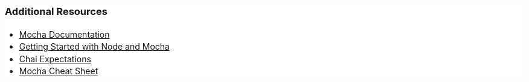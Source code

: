 



### Additional Resources
- [Mocha Documentation](https://mochajs.org/)
- [Getting Started with Node and Mocha](https://semaphoreci.com/community/tutorials/getting-started-with-node-js-and-mocha)
- [Chai Expectations](http://chaijs.com/api/bdd/)
- [Mocha Cheat Sheet](resources/testing_cheat_sheet.md)